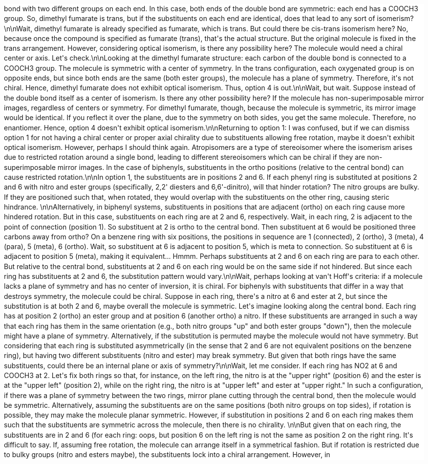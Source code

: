 bond with two different groups on each end. In this case, both ends of the double bond are symmetric: each end has a COOCH3 group. So, dimethyl fumarate is trans, but if the substituents on each end are identical, does that lead to any sort of isomerism?\n\nWait, dimethyl fumarate is already specified as fumarate, which is trans. But could there be cis-trans isomerism here? No, because once the compound is specified as fumarate (trans), that\'s the actual structure. But the original molecule is fixed in the trans arrangement. However, considering optical isomerism, is there any possibility here? The molecule would need a chiral center or axis. Let\'s check.\n\nLooking at the dimethyl fumarate structure: each carbon of the double bond is connected to a COOCH3 group. The molecule is symmetric with a center of symmetry. In the trans configuration, each oxygenated group is on opposite ends, but since both ends are the same (both ester groups), the molecule has a plane of symmetry. Therefore, it\'s not chiral. Hence, dimethyl fumarate does not exhibit optical isomerism. Thus, option 4 is out.\n\nWait, but wait. Suppose instead of the double bond itself as a center of isomerism. Is there any other possibility here? If the molecule has non-superimposable mirror images, regardless of centers or symmetry. For dimethyl fumarate, though, because the molecule is symmetric, its mirror image would be identical. If you reflect it over the plane, due to the symmetry on both sides, you get the same molecule. Therefore, no enantiomer. Hence, option 4 doesn\'t exhibit optical isomerism.\n\nReturning to option 1: I was confused, but if we can dismiss option 1 for not having a chiral center or proper axial chirality due to substituents allowing free rotation, maybe it doesn\'t exhibit optical isomerism. However, perhaps I should think again. Atropisomers are a type of stereoisomer where the isomerism arises due to restricted rotation around a single bond, leading to different stereoisomers which can be chiral if they are non-superimposable mirror images. In the case of biphenyls, substituents in the ortho positions (relative to the central bond) can cause restricted rotation.\n\nIn option 1, the substituents are in positions 2 and 6. If each phenyl ring is substituted at positions 2 and 6 with nitro and ester groups (specifically, 2,2\' diesters and 6,6\'-dinitro), will that hinder rotation? The nitro groups are bulky. If they are positioned such that, when rotated, they would overlap with the substituents on the other ring, causing steric hindrance. \n\nAlternatively, in biphenyl systems, substituents in positions that are adjacent (ortho) on each ring cause more hindered rotation. But in this case, substituents on each ring are at 2 and 6, respectively. Wait, in each ring, 2 is adjacent to the point of connection (position 1). So substituent at 2 is ortho to the central bond. Then substituent at 6 would be positioned three carbons away from ortho? On a benzene ring with six positions, the positions in sequence are 1 (connected), 2 (ortho), 3 (meta), 4 (para), 5 (meta), 6 (ortho). Wait, so substituent at 6 is adjacent to position 5, which is meta to connection. So substituent at 6 is adjacent to position 5 (meta), making it equivalent... Hmmm. Perhaps substituents at 2 and 6 on each ring are para to each other. But relative to the central bond, substituents at 2 and 6 on each ring would be on the same side if not hindered. But since each ring has substituents at 2 and 6, the substitution pattern would vary.\n\nWait, perhaps looking at van\'t Hoff\'s criteria: if a molecule lacks a plane of symmetry and has no center of inversion, it is chiral. For biphenyls with substituents that differ in a way that destroys symmetry, the molecule could be chiral. Suppose in each ring, there\'s a nitro at 6 and ester at 2, but since the substitution is at both 2 and 6, maybe overall the molecule is symmetric. Let\'s imagine looking along the central bond. Each ring has at position 2 (ortho) an ester group and at position 6 (another ortho) a nitro. If these substituents are arranged in such a way that each ring has them in the same orientation (e.g., both nitro groups "up" and both ester groups "down"), then the molecule might have a plane of symmetry. Alternatively, if the substitution is permuted maybe the molecule would not have symmetry. But considering that each ring is substituted asymmetrically (in the sense that 2 and 6 are not equivalent positions on the benzene ring), but having two different substituents (nitro and ester) may break symmetry. But given that both rings have the same substituents, could there be an internal plane or axis of symmetry?\n\nWait, let me consider. If each ring has NO2 at 6 and COOCH3 at 2. Let\'s fix both rings so that, for instance, on the left ring, the nitro is at the "upper right" (position 6) and the ester is at the "upper left" (position 2), while on the right ring, the nitro is at "upper left" and ester at "upper right." In such a configuration, if there was a plane of symmetry between the two rings, mirror plane cutting through the central bond, then the molecule would be symmetric. Alternatively, assuming the substituents are on the same positions (both nitro groups on top sides), if rotation is possible, they may make the molecule planar symmetric. However, if substitution in positions 2 and 6 on each ring makes them such that the substituents are symmetric across the molecule, then there is no chirality. \n\nBut given that on each ring, the substituents are in 2 and 6 (for each ring: oops, but position 6 on the left ring is not the same as position 2 on the right ring. It\'s difficult to say. If, assuming free rotation, the molecule can arrange itself in a symmetrical fashion. But if rotation is restricted due to bulky groups (nitro and esters maybe), the substituents lock into a chiral arrangement. However, in